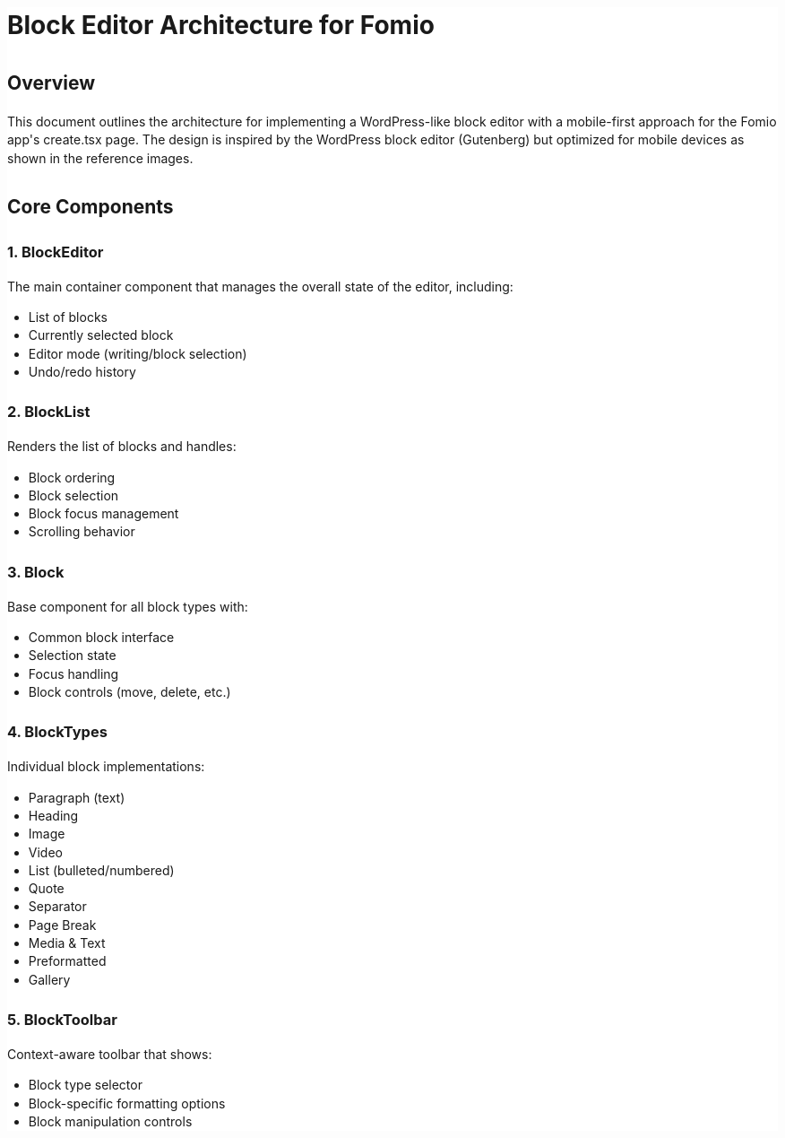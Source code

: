 # Block Editor Architecture for Fomio

## Overview
This document outlines the architecture for implementing a WordPress-like block editor with a mobile-first approach for the Fomio app's create.tsx page. The design is inspired by the WordPress block editor (Gutenberg) but optimized for mobile devices as shown in the reference images.

## Core Components

### 1. BlockEditor
The main container component that manages the overall state of the editor, including:
- List of blocks
- Currently selected block
- Editor mode (writing/block selection)
- Undo/redo history

### 2. BlockList
Renders the list of blocks and handles:
- Block ordering
- Block selection
- Block focus management
- Scrolling behavior

### 3. Block
Base component for all block types with:
- Common block interface
- Selection state
- Focus handling
- Block controls (move, delete, etc.)

### 4. BlockTypes
Individual block implementations:
- Paragraph (text)
- Heading
- Image
- Video
- List (bulleted/numbered)
- Quote
- Separator
- Page Break
- Media & Text
- Preformatted
- Gallery

### 5. BlockToolbar
Context-aware toolbar that shows:
- Block type selector
- Block-specific formatting options
- Block manipulation controls

